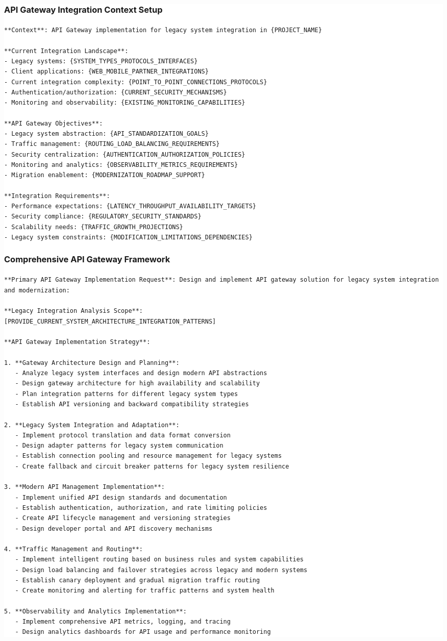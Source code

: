 ### API Gateway Integration Context Setup

```
**Context**: API Gateway implementation for legacy system integration in {PROJECT_NAME}

**Current Integration Landscape**:
- Legacy systems: {SYSTEM_TYPES_PROTOCOLS_INTERFACES}
- Client applications: {WEB_MOBILE_PARTNER_INTEGRATIONS}
- Current integration complexity: {POINT_TO_POINT_CONNECTIONS_PROTOCOLS}
- Authentication/authorization: {CURRENT_SECURITY_MECHANISMS}
- Monitoring and observability: {EXISTING_MONITORING_CAPABILITIES}

**API Gateway Objectives**:
- Legacy system abstraction: {API_STANDARDIZATION_GOALS}
- Traffic management: {ROUTING_LOAD_BALANCING_REQUIREMENTS}
- Security centralization: {AUTHENTICATION_AUTHORIZATION_POLICIES}
- Monitoring and analytics: {OBSERVABILITY_METRICS_REQUIREMENTS}
- Migration enablement: {MODERNIZATION_ROADMAP_SUPPORT}

**Integration Requirements**:
- Performance expectations: {LATENCY_THROUGHPUT_AVAILABILITY_TARGETS}
- Security compliance: {REGULATORY_SECURITY_STANDARDS}
- Scalability needs: {TRAFFIC_GROWTH_PROJECTIONS}
- Legacy system constraints: {MODIFICATION_LIMITATIONS_DEPENDENCIES}
```

### Comprehensive API Gateway Framework

```
**Primary API Gateway Implementation Request**: Design and implement API gateway solution for legacy system integration and modernization:

**Legacy Integration Analysis Scope**:
[PROVIDE_CURRENT_SYSTEM_ARCHITECTURE_INTEGRATION_PATTERNS]

**API Gateway Implementation Strategy**:

1. **Gateway Architecture Design and Planning**:
   - Analyze legacy system interfaces and design modern API abstractions
   - Design gateway architecture for high availability and scalability
   - Plan integration patterns for different legacy system types
   - Establish API versioning and backward compatibility strategies

2. **Legacy System Integration and Adaptation**:
   - Implement protocol translation and data format conversion
   - Design adapter patterns for legacy system communication
   - Establish connection pooling and resource management for legacy systems
   - Create fallback and circuit breaker patterns for legacy system resilience

3. **Modern API Management Implementation**:
   - Implement unified API design standards and documentation
   - Establish authentication, authorization, and rate limiting policies
   - Create API lifecycle management and versioning strategies
   - Design developer portal and API discovery mechanisms

4. **Traffic Management and Routing**:
   - Implement intelligent routing based on business rules and system capabilities
   - Design load balancing and failover strategies across legacy and modern systems
   - Establish canary deployment and gradual migration traffic routing
   - Create monitoring and alerting for traffic patterns and system health

5. **Observability and Analytics Implementation**:
   - Implement comprehensive API metrics, logging, and tracing
   - Design analytics dashboards for API usage and performance monitoring
```